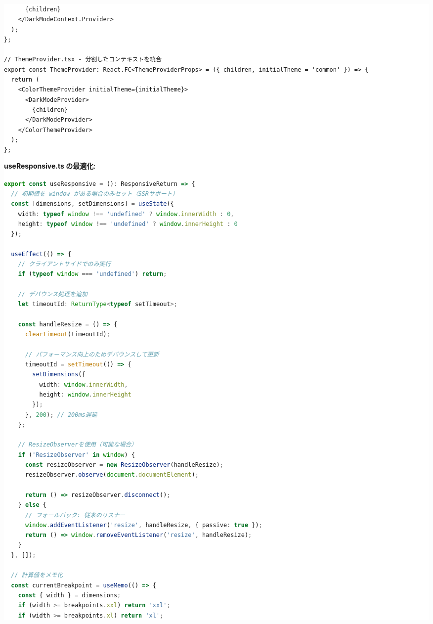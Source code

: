 ```tsx
      {children}
    </DarkModeContext.Provider>
  );
};

// ThemeProvider.tsx - 分割したコンテキストを統合
export const ThemeProvider: React.FC<ThemeProviderProps> = ({ children, initialTheme = 'common' }) => {
  return (
    <ColorThemeProvider initialTheme={initialTheme}>
      <DarkModeProvider>
        {children}
      </DarkModeProvider>
    </ColorThemeProvider>
  );
};
```

**useResponsive.ts の最適化**:
```typescript
export const useResponsive = (): ResponsiveReturn => {
  // 初期値を window がある場合のみセット（SSRサポート）
  const [dimensions, setDimensions] = useState({
    width: typeof window !== 'undefined' ? window.innerWidth : 0,
    height: typeof window !== 'undefined' ? window.innerHeight : 0
  });
  
  useEffect(() => {
    // クライアントサイドでのみ実行
    if (typeof window === 'undefined') return;
    
    // デバウンス処理を追加
    let timeoutId: ReturnType<typeof setTimeout>;
    
    const handleResize = () => {
      clearTimeout(timeoutId);
      
      // パフォーマンス向上のためデバウンスして更新
      timeoutId = setTimeout(() => {
        setDimensions({
          width: window.innerWidth,
          height: window.innerHeight
        });
      }, 200); // 200ms遅延
    };
    
    // ResizeObserverを使用（可能な場合）
    if ('ResizeObserver' in window) {
      const resizeObserver = new ResizeObserver(handleResize);
      resizeObserver.observe(document.documentElement);
      
      return () => resizeObserver.disconnect();
    } else {
      // フォールバック: 従来のリスナー
      window.addEventListener('resize', handleResize, { passive: true });
      return () => window.removeEventListener('resize', handleResize);
    }
  }, []);
  
  // 計算値をメモ化
  const currentBreakpoint = useMemo(() => {
    const { width } = dimensions;
    if (width >= breakpoints.xxl) return 'xxl';
    if (width >= breakpoints.xl) return 'xl';
```